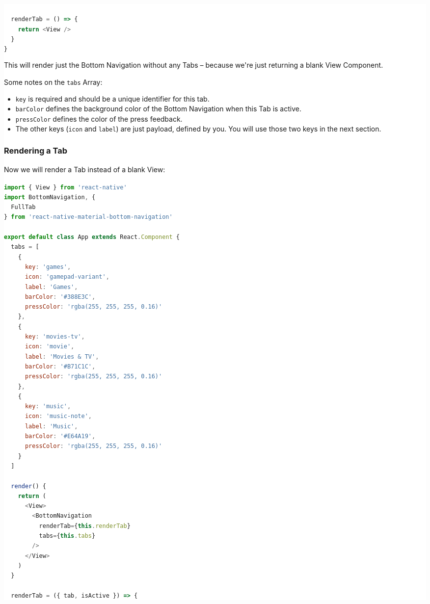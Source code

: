 ```js
  ​
  renderTab = () => {
    return <View />
  }
}
```

This will render just the Bottom Navigation without any Tabs – because we're just returning a blank View Component.

Some notes on the `tabs` Array:

* `key` is required and should be a unique identifier for this tab.
* `barColor` defines the background color of the Bottom Navigation when this Tab is active.
* `pressColor` defines the color of the press feedback.
* The other keys (`icon` and `label`) are just payload, defined by you. You will use those two keys in the next section.

### Rendering a Tab

Now we will render a Tab instead of a blank View:

```js
import { View } from 'react-native'
import BottomNavigation, {
  FullTab
} from 'react-native-material-bottom-navigation'
​
export default class App extends React.Component {
  tabs = [
    {
      key: 'games',
      icon: 'gamepad-variant',
      label: 'Games',
      barColor: '#388E3C',
      pressColor: 'rgba(255, 255, 255, 0.16)'
    },
    {
      key: 'movies-tv',
      icon: 'movie',
      label: 'Movies & TV',
      barColor: '#B71C1C',
      pressColor: 'rgba(255, 255, 255, 0.16)'
    },
    {
      key: 'music',
      icon: 'music-note',
      label: 'Music',
      barColor: '#E64A19',
      pressColor: 'rgba(255, 255, 255, 0.16)'
    }
  ]

  render() {
    return (
      <View>
        <BottomNavigation
          renderTab={this.renderTab}
          tabs={this.tabs}
        />
      </View>
    )
  }
  ​
  renderTab = ({ tab, isActive }) => {
```